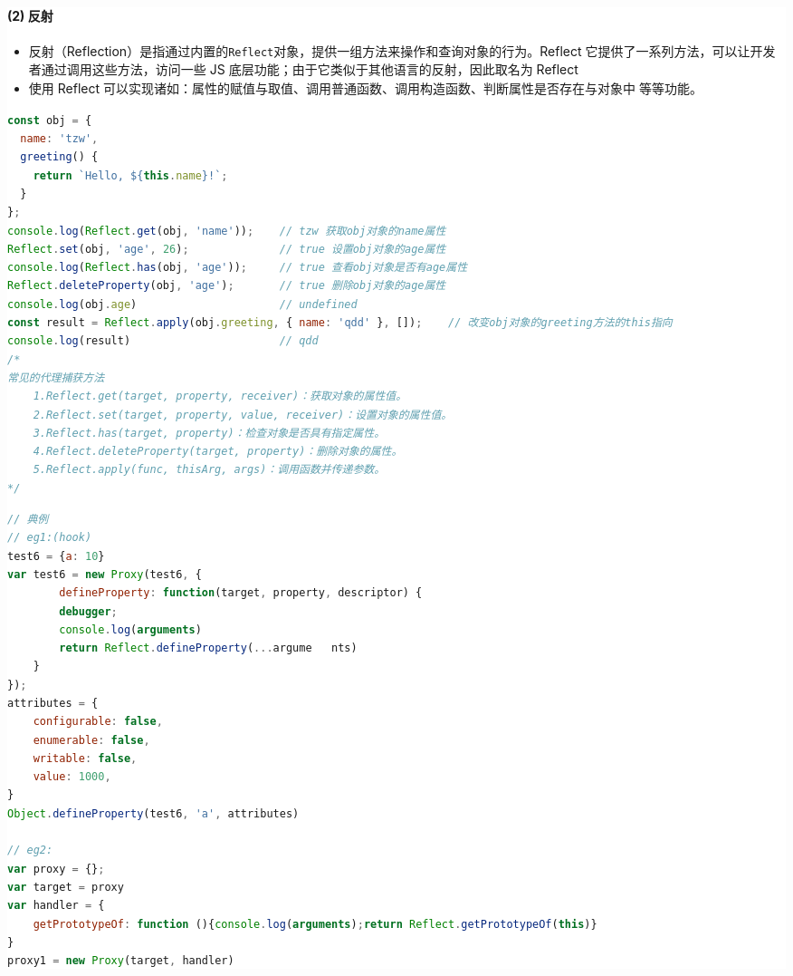 
#### (2) 反射

* 反射（Reflection）是指通过内置的`Reflect`对象，提供一组方法来操作和查询对象的行为。Reflect 它提供了一系列方法，可以让开发者通过调用这些方法，访问一些 JS 底层功能；由于它类似于其他语言的反射，因此取名为 Reflect
* 使用 Reflect 可以实现诸如：属性的赋值与取值、调用普通函数、调用构造函数、判断属性是否存在与对象中 等等功能。

```javascript
const obj = {
  name: 'tzw',
  greeting() {
    return `Hello, ${this.name}!`;
  }
};
console.log(Reflect.get(obj, 'name'));    // tzw 获取obj对象的name属性
Reflect.set(obj, 'age', 26);              // true 设置obj对象的age属性
console.log(Reflect.has(obj, 'age'));     // true 查看obj对象是否有age属性
Reflect.deleteProperty(obj, 'age');       // true 删除obj对象的age属性
console.log(obj.age)                      // undefined
const result = Reflect.apply(obj.greeting, { name: 'qdd' }, []);    // 改变obj对象的greeting方法的this指向
console.log(result)                       // qdd 
/*
常见的代理捕获方法
	1.Reflect.get(target, property, receiver)：获取对象的属性值。
	2.Reflect.set(target, property, value, receiver)：设置对象的属性值。
	3.Reflect.has(target, property)：检查对象是否具有指定属性。
	4.Reflect.deleteProperty(target, property)：删除对象的属性。
	5.Reflect.apply(func, thisArg, args)：调用函数并传递参数。
*/
```

```javascript
// 典例
// eg1:(hook)
test6 = {a: 10}
var test6 = new Proxy(test6, {
        defineProperty: function(target, property, descriptor) {
        debugger;
        console.log(arguments)
        return Reflect.defineProperty(...argume   nts)
    }
});
attributes = {
    configurable: false,
    enumerable: false,
    writable: false,
    value: 1000,
}
Object.defineProperty(test6, 'a', attributes)

// eg2:
var proxy = {};
var target = proxy
var handler = {
    getPrototypeOf: function (){console.log(arguments);return Reflect.getPrototypeOf(this)}
}
proxy1 = new Proxy(target, handler)
```
